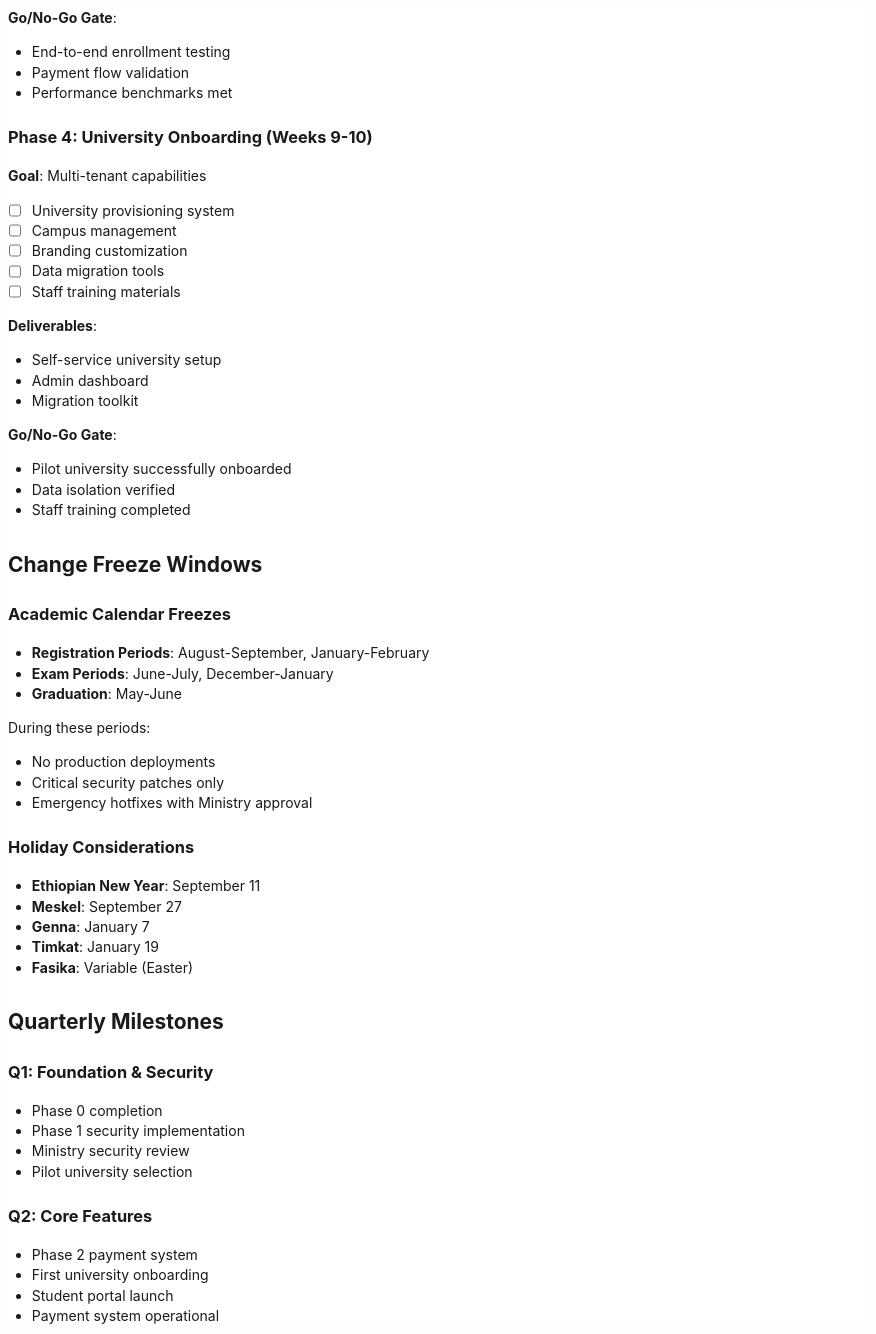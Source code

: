 **Go/No-Go Gate**:
- End-to-end enrollment testing
- Payment flow validation
- Performance benchmarks met

### Phase 4: University Onboarding (Weeks 9-10)
**Goal**: Multi-tenant capabilities
- [ ] University provisioning system
- [ ] Campus management
- [ ] Branding customization
- [ ] Data migration tools
- [ ] Staff training materials

**Deliverables**:
- Self-service university setup
- Admin dashboard
- Migration toolkit

**Go/No-Go Gate**:
- Pilot university successfully onboarded
- Data isolation verified
- Staff training completed

## Change Freeze Windows

### Academic Calendar Freezes
- **Registration Periods**: August-September, January-February
- **Exam Periods**: June-July, December-January
- **Graduation**: May-June

During these periods:
- No production deployments
- Critical security patches only
- Emergency hotfixes with Ministry approval

### Holiday Considerations
- **Ethiopian New Year**: September 11
- **Meskel**: September 27
- **Genna**: January 7
- **Timkat**: January 19
- **Fasika**: Variable (Easter)

## Quarterly Milestones

### Q1: Foundation & Security
- Phase 0 completion
- Phase 1 security implementation
- Ministry security review
- Pilot university selection

### Q2: Core Features
- Phase 2 payment system
- First university onboarding
- Student portal launch
- Payment system operational
